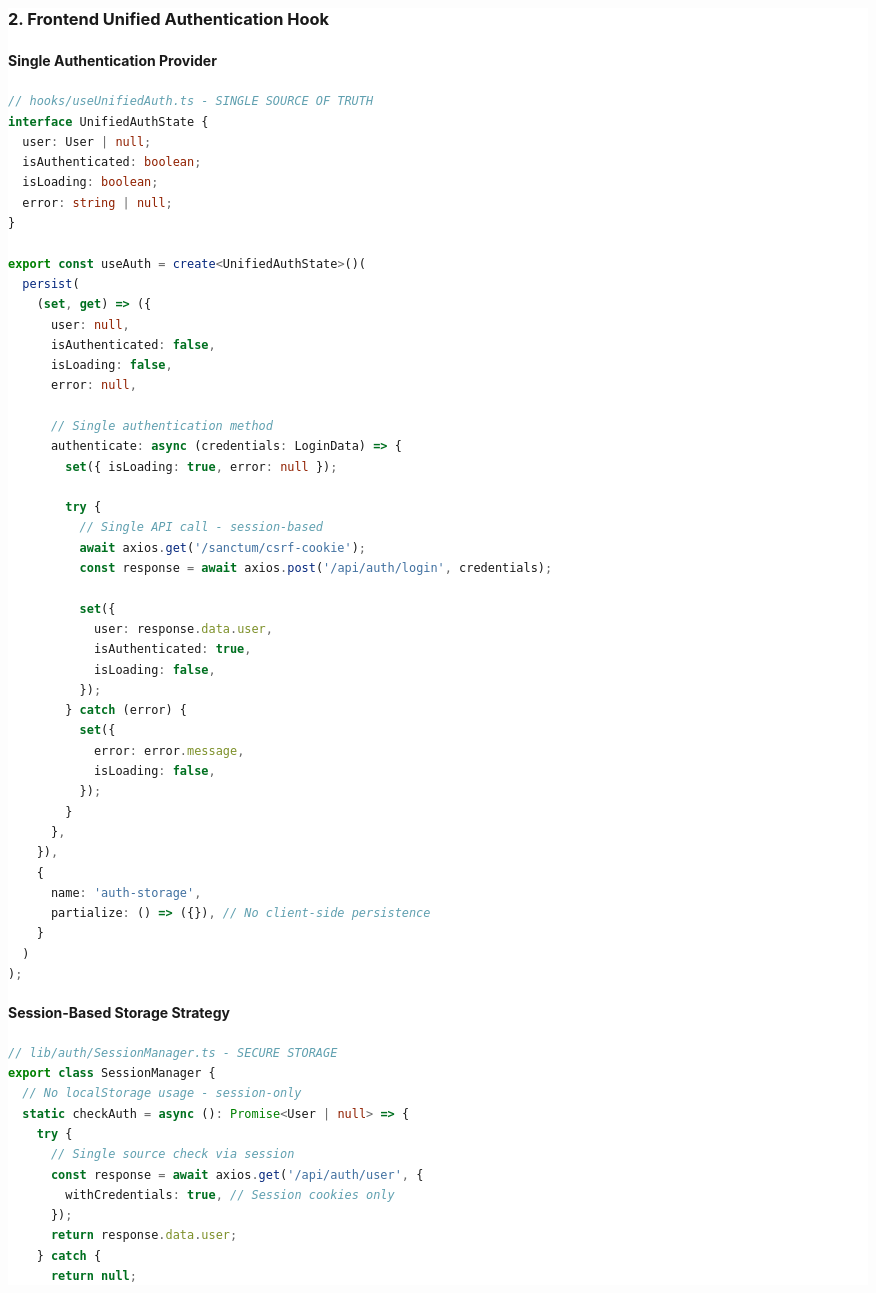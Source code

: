 ### 2. Frontend Unified Authentication Hook

#### **Single Authentication Provider**
```typescript
// hooks/useUnifiedAuth.ts - SINGLE SOURCE OF TRUTH
interface UnifiedAuthState {
  user: User | null;
  isAuthenticated: boolean;
  isLoading: boolean;
  error: string | null;
}

export const useAuth = create<UnifiedAuthState>()(
  persist(
    (set, get) => ({
      user: null,
      isAuthenticated: false,
      isLoading: false,
      error: null,
      
      // Single authentication method
      authenticate: async (credentials: LoginData) => {
        set({ isLoading: true, error: null });
        
        try {
          // Single API call - session-based
          await axios.get('/sanctum/csrf-cookie');
          const response = await axios.post('/api/auth/login', credentials);
          
          set({
            user: response.data.user,
            isAuthenticated: true,
            isLoading: false,
          });
        } catch (error) {
          set({
            error: error.message,
            isLoading: false,
          });
        }
      },
    }),
    {
      name: 'auth-storage',
      partialize: () => ({}), // No client-side persistence
    }
  )
);
```

#### **Session-Based Storage Strategy**
```typescript
// lib/auth/SessionManager.ts - SECURE STORAGE
export class SessionManager {
  // No localStorage usage - session-only
  static checkAuth = async (): Promise<User | null> => {
    try {
      // Single source check via session
      const response = await axios.get('/api/auth/user', {
        withCredentials: true, // Session cookies only
      });
      return response.data.user;
    } catch {
      return null;
```